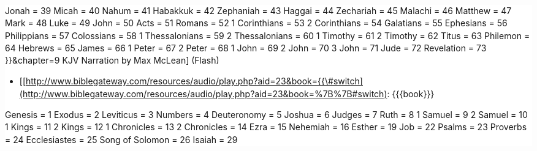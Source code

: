 Jonah = 39
Micah = 40
Nahum = 41
Habakkuk = 42
Zephaniah = 43
Haggai = 44
Zechariah = 45
Malachi = 46
Matthew = 47
Mark = 48
Luke = 49
John = 50
Acts = 51
Romans = 52
1 Corinthians = 53
2 Corinthians = 54
Galatians = 55
Ephesians = 56
Philippians = 57
Colossians = 58
1 Thessalonians = 59
2 Thessalonians = 60
1 Timothy = 61
2 Timothy = 62
Titus = 63
Philemon = 64
Hebrews = 65
James = 66
1 Peter = 67
2 Peter = 68
1 John = 69
2 John = 70
3 John = 71
Jude = 72
Revelation = 73
}}&chapter=9 KJV Narration by Max McLean] (Flash)

-   [[http://www.biblegateway.com/resources/audio/play.php?aid=23&book={{\#switch](http://www.biblegateway.com/resources/audio/play.php?aid=23&book=%7B%7B#switch):
    {{{book}}}

Genesis = 1
Exodus = 2
Leviticus = 3
Numbers = 4
Deuteronomy = 5
Joshua = 6
Judges = 7
Ruth = 8
1 Samuel = 9
2 Samuel = 10
1 Kings = 11
2 Kings = 12
1 Chronicles = 13
2 Chronicles = 14
Ezra = 15
Nehemiah = 16
Esther = 19
Job = 22
Psalms = 23
Proverbs = 24
Ecclesiastes = 25
Song of Solomon = 26
Isaiah = 29